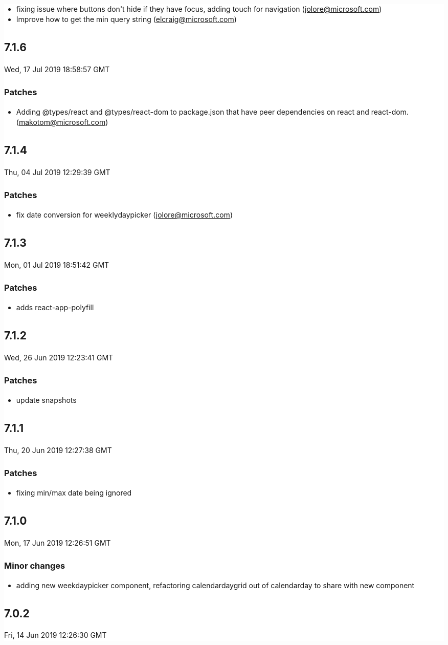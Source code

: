 - fixing issue where buttons don't hide if they have focus, adding touch for navigation (jolore@microsoft.com)
- Improve how to get the min query string (elcraig@microsoft.com)

## 7.1.6
Wed, 17 Jul 2019 18:58:57 GMT

### Patches

- Adding @types/react and @types/react-dom to package.json that have peer dependencies on react and react-dom. (makotom@microsoft.com)

## 7.1.4
Thu, 04 Jul 2019 12:29:39 GMT

### Patches

- fix date conversion for weeklydaypicker (jolore@microsoft.com)

## 7.1.3
Mon, 01 Jul 2019 18:51:42 GMT

### Patches

- adds react-app-polyfill

## 7.1.2
Wed, 26 Jun 2019 12:23:41 GMT

### Patches

- update snapshots

## 7.1.1
Thu, 20 Jun 2019 12:27:38 GMT

### Patches

- fixing min/max date being ignored

## 7.1.0
Mon, 17 Jun 2019 12:26:51 GMT

### Minor changes

- adding new weekdaypicker component, refactoring calendardaygrid out of calendarday to share with new component

## 7.0.2
Fri, 14 Jun 2019 12:26:30 GMT
